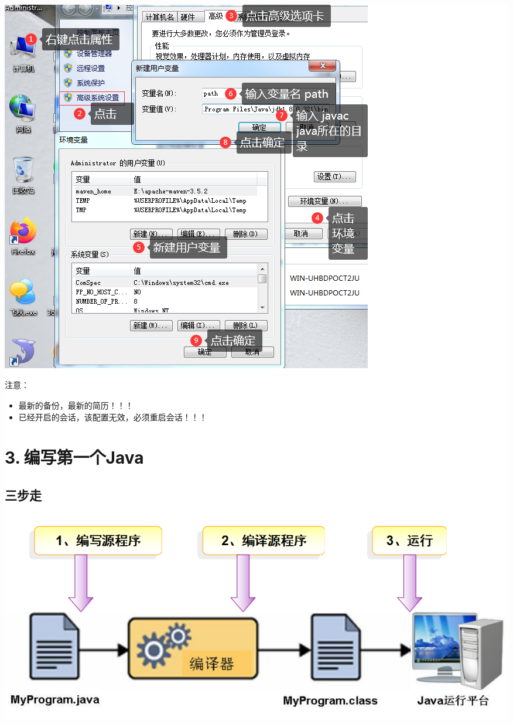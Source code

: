 ![image-sys-path](images\sys-path.png)

注意：

- 最新的备份，最新的简历！！！
- 已经开启的会话，该配置无效，必须重启会话！！！

# 3. 编写第一个Java

## 三步走

![image-run-java](images\run-java.png)
